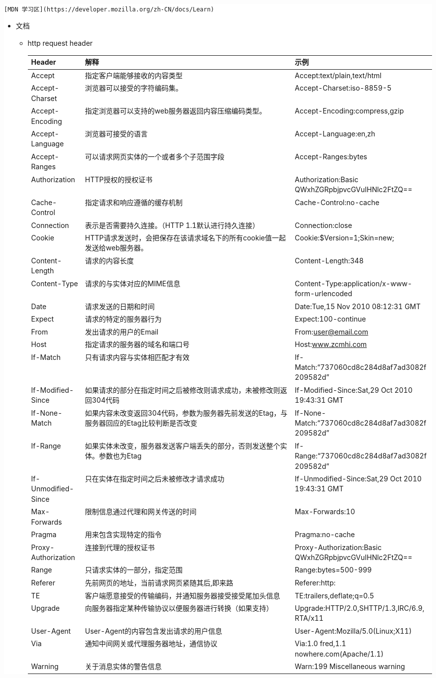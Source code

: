     [MDN 学习区](https://developer.mozilla.org/zh-CN/docs/Learn)

  * 文档

    * http request header

      | Header              | 解释                                                         | 示例                                                   |
      | :------------------ | :----------------------------------------------------------- | :----------------------------------------------------- |
      | Accept              | 指定客户端能够接收的内容类型                                 | Accept:text/plain,text/html                            |
      | Accept-Charset      | 浏览器可以接受的字符编码集。                                 | Accept-Charset:iso-8859-5                              |
      | Accept-Encoding     | 指定浏览器可以支持的web服务器返回内容压缩编码类型。          | Accept-Encoding:compress,gzip                          |
      | Accept-Language     | 浏览器可接受的语言                                           | Accept-Language:en,zh                                  |
      | Accept-Ranges       | 可以请求网页实体的一个或者多个子范围字段                     | Accept-Ranges:bytes                                    |
      | Authorization       | HTTP授权的授权证书                                           | Authorization:Basic QWxhZGRpbjpvcGVuIHNlc2FtZQ==       |
      | Cache-Control       | 指定请求和响应遵循的缓存机制                                 | Cache-Control:no-cache                                 |
      | Connection          | 表示是否需要持久连接。（HTTP 1.1默认进行持久连接）           | Connection:close                                       |
      | Cookie              | HTTP请求发送时，会把保存在该请求域名下的所有cookie值一起发送给web服务器。 | Cookie:$Version=1;Skin=new;                            |
      | Content-Length      | 请求的内容长度                                               | Content-Length:348                                     |
      | Content-Type        | 请求的与实体对应的MIME信息                                   | Content-Type:application/x-www-form-urlencoded         |
      | Date                | 请求发送的日期和时间                                         | Date:Tue,15 Nov 2010 08:12:31 GMT                      |
      | Expect              | 请求的特定的服务器行为                                       | Expect:100-continue                                    |
      | From                | 发出请求的用户的Email                                        | From:user@email.com                                    |
      | Host                | 指定请求的服务器的域名和端口号                               | Host:www.zcmhi.com                                     |
      | If-Match            | 只有请求内容与实体相匹配才有效                               | If-Match:“737060cd8c284d8af7ad3082f209582d”            |
      | If-Modified-Since   | 如果请求的部分在指定时间之后被修改则请求成功，未被修改则返回304代码 | If-Modified-Since:Sat,29 Oct 2010 19:43:31 GMT         |
      | If-None-Match       | 如果内容未改变返回304代码，参数为服务器先前发送的Etag，与服务器回应的Etag比较判断是否改变 | If-None-Match:“737060cd8c284d8af7ad3082f209582d”       |
      | If-Range            | 如果实体未改变，服务器发送客户端丢失的部分，否则发送整个实体。参数也为Etag | If-Range:“737060cd8c284d8af7ad3082f209582d”            |
      | If-Unmodified-Since | 只在实体在指定时间之后未被修改才请求成功                     | If-Unmodified-Since:Sat,29 Oct 2010 19:43:31 GMT       |
      | Max-Forwards        | 限制信息通过代理和网关传送的时间                             | Max-Forwards:10                                        |
      | Pragma              | 用来包含实现特定的指令                                       | Pragma:no-cache                                        |
      | Proxy-Authorization | 连接到代理的授权证书                                         | Proxy-Authorization:Basic QWxhZGRpbjpvcGVuIHNlc2FtZQ== |
      | Range               | 只请求实体的一部分，指定范围                                 | Range:bytes=500-999                                    |
      | Referer             | 先前网页的地址，当前请求网页紧随其后,即来路                  | Referer:http:                                          |
      | TE                  | 客户端愿意接受的传输编码，并通知服务器接受接受尾加头信息     | TE:trailers,deflate;q=0.5                              |
      | Upgrade             | 向服务器指定某种传输协议以便服务器进行转换（如果支持）       | Upgrade:HTTP/2.0,SHTTP/1.3,IRC/6.9,RTA/x11             |
      | User-Agent          | User-Agent的内容包含发出请求的用户信息                       | User-Agent:Mozilla/5.0(Linux;X11)                      |
      | Via                 | 通知中间网关或代理服务器地址，通信协议                       | Via:1.0 fred,1.1 nowhere.com(Apache/1.1)               |
      | Warning             | 关于消息实体的警告信息                                       | Warn:199 Miscellaneous warning                         |
